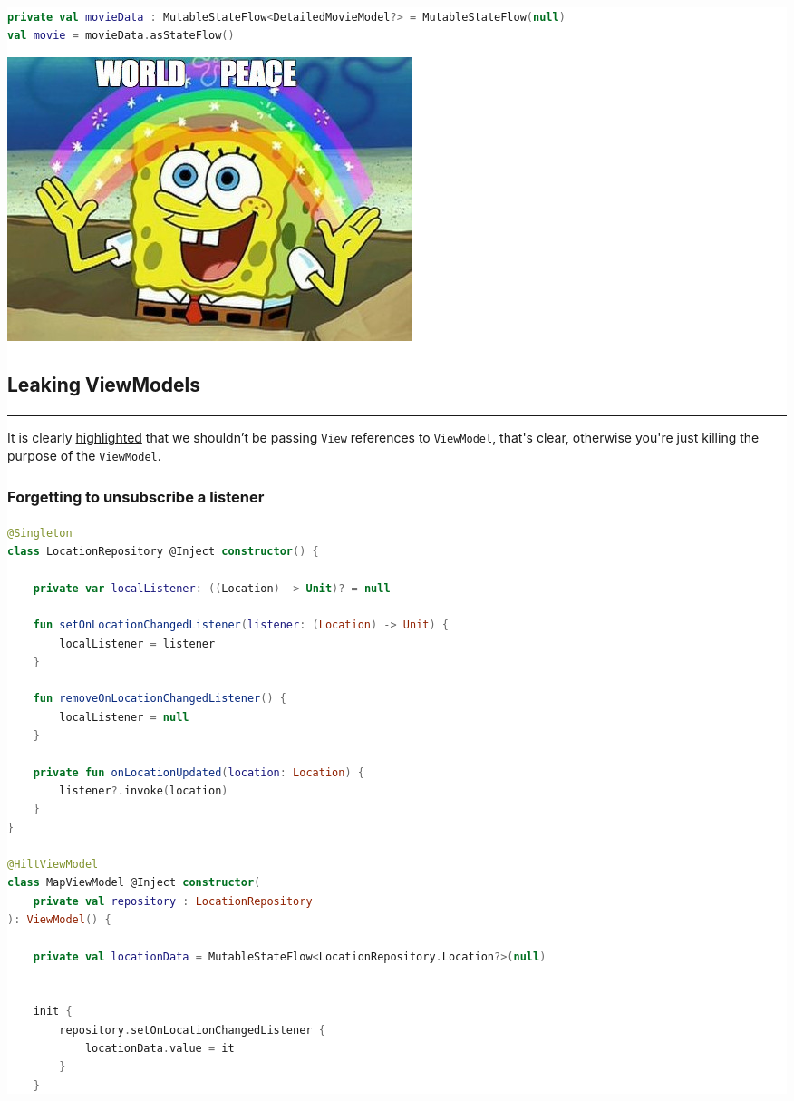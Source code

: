 ```kotlin
private val movieData : MutableStateFlow<DetailedMovieModel?> = MutableStateFlow(null)
val movie = movieData.asStateFlow()
```

<img src="/assets/img/arch_components_mistakes/2.jpg" alt ="" class="center">


## Leaking ViewModels
---
It is clearly [highlighted](https://developer.android.com/topic/libraries/architecture/viewmodel#implement) that we shouldn’t be passing `View` references to `ViewModel`, that's clear, otherwise you're just killing the purpose of the `ViewModel`.

### Forgetting to unsubscribe a listener

```kotlin
@Singleton
class LocationRepository @Inject constructor() {

    private var localListener: ((Location) -> Unit)? = null

    fun setOnLocationChangedListener(listener: (Location) -> Unit) {
        localListener = listener
    }

    fun removeOnLocationChangedListener() {
        localListener = null
    }

    private fun onLocationUpdated(location: Location) {
        listener?.invoke(location)
    }
}

@HiltViewModel
class MapViewModel @Inject constructor(
    private val repository : LocationRepository
): ViewModel() {

    private val locationData = MutableStateFlow<LocationRepository.Location?>(null)
    

    init {
        repository.setOnLocationChangedListener {   
            locationData.value = it
        }
    }
```